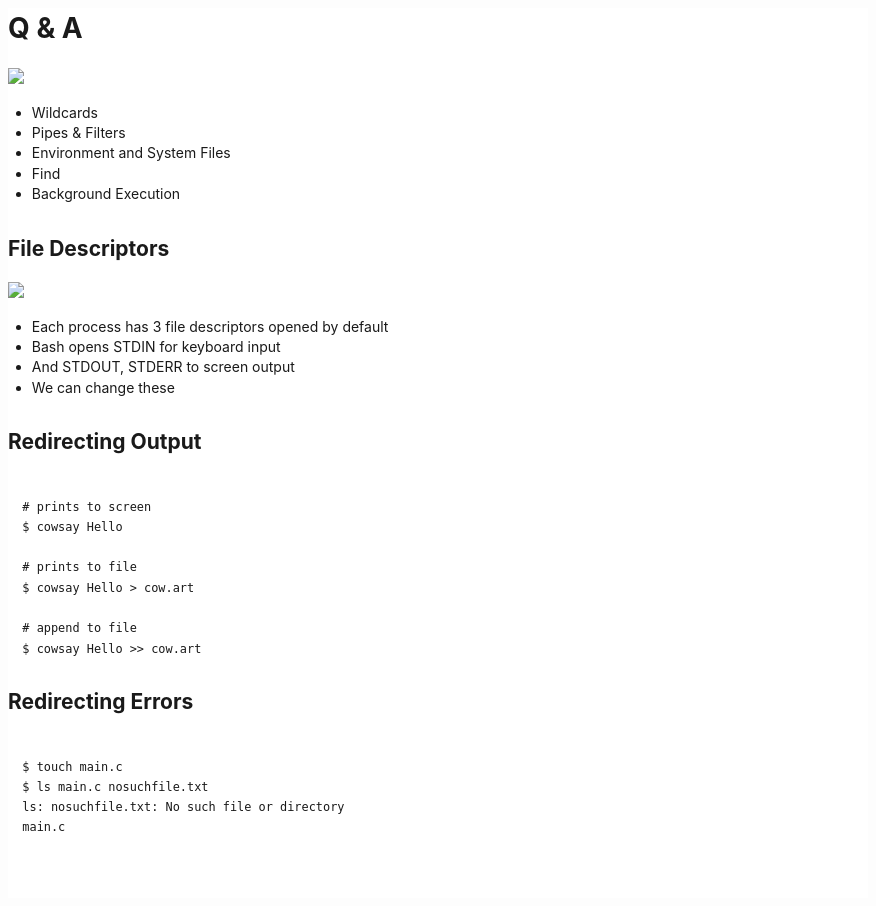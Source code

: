 

<div class="slide-img">
  <h1>Q &amp; A</h1>
  <img src="img/qa.png" />
  <ul>
    <li class="done">Wildcards</li>
    <li>Pipes &amp; Filters</li>
    <li>Environment and System Files</li>
    <li>Find</li>
    <li>Background Execution</li>
  </ul>
</div>



## File Descriptors

<img src="img/fd.png" class="noborder" />

* Each process has 3 file descriptors opened by default
* Bash opens STDIN for keyboard input
* And STDOUT, STDERR to screen output
* We can change these



## Redirecting Output

<pre><code class="bash">
  # prints to screen
  $ cowsay Hello

  # prints to file
  $ cowsay Hello > cow.art

  # append to file
  $ cowsay Hello >> cow.art
</code></pre>



## Redirecting Errors

<pre><code class="bash">
  $ touch main.c
  $ ls main.c nosuchfile.txt
  ls: nosuchfile.txt: No such file or directory
  main.c
